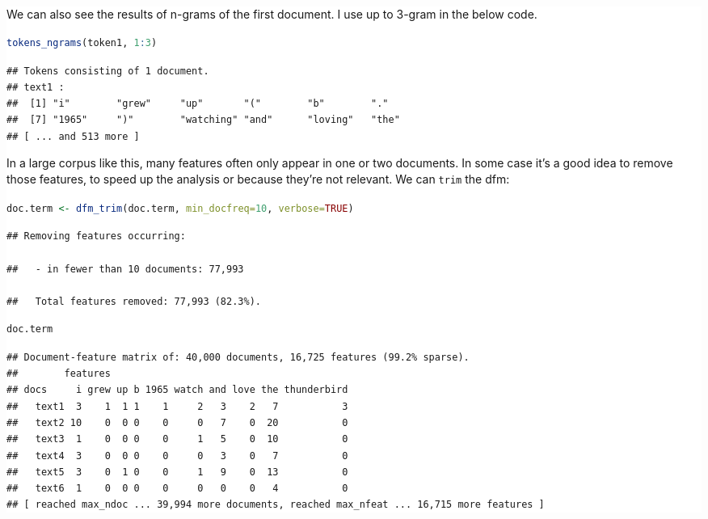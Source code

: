 We can also see the results of n-grams of the first document. I use up
to 3-gram in the below code.

``` r
tokens_ngrams(token1, 1:3)
```

    ## Tokens consisting of 1 document.
    ## text1 :
    ##  [1] "i"        "grew"     "up"       "("        "b"        "."       
    ##  [7] "1965"     ")"        "watching" "and"      "loving"   "the"     
    ## [ ... and 513 more ]

In a large corpus like this, many features often only appear in one or
two documents. In some case it’s a good idea to remove those features,
to speed up the analysis or because they’re not relevant. We can `trim`
the
    dfm:

``` r
doc.term <- dfm_trim(doc.term, min_docfreq=10, verbose=TRUE)
```

    ## Removing features occurring:

    ##   - in fewer than 10 documents: 77,993

    ##   Total features removed: 77,993 (82.3%).

``` r
doc.term
```

    ## Document-feature matrix of: 40,000 documents, 16,725 features (99.2% sparse).
    ##        features
    ## docs     i grew up b 1965 watch and love the thunderbird
    ##   text1  3    1  1 1    1     2   3    2   7           3
    ##   text2 10    0  0 0    0     0   7    0  20           0
    ##   text3  1    0  0 0    0     1   5    0  10           0
    ##   text4  3    0  0 0    0     0   3    0   7           0
    ##   text5  3    0  1 0    0     1   9    0  13           0
    ##   text6  1    0  0 0    0     0   0    0   4           0
    ## [ reached max_ndoc ... 39,994 more documents, reached max_nfeat ... 16,715 more features ]
